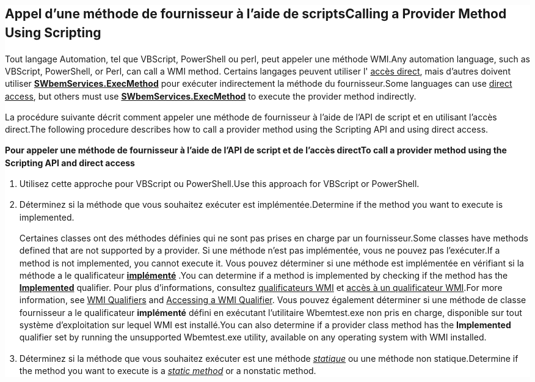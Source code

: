 ## <a name="calling-a-provider-method-using-scripting"></a><span data-ttu-id="2a64c-111">Appel d’une méthode de fournisseur à l’aide de scripts</span><span class="sxs-lookup"><span data-stu-id="2a64c-111">Calling a Provider Method Using Scripting</span></span>

<span data-ttu-id="2a64c-112">Tout langage Automation, tel que VBScript, PowerShell ou perl, peut appeler une méthode WMI.</span><span class="sxs-lookup"><span data-stu-id="2a64c-112">Any automation language, such as VBScript, PowerShell, or Perl, can call a WMI method.</span></span> <span data-ttu-id="2a64c-113">Certains langages peuvent utiliser l' [accès direct](/windows), mais d’autres doivent utiliser [**SWbemServices.ExecMethod**](swbemservices-execmethod.md) pour exécuter indirectement la méthode du fournisseur.</span><span class="sxs-lookup"><span data-stu-id="2a64c-113">Some languages can use [direct access](/windows), but others must use [**SWbemServices.ExecMethod**](swbemservices-execmethod.md) to execute the provider method indirectly.</span></span>

<span id="direct_access"></span><span id="DIRECT_ACCESS"></span>

<span data-ttu-id="2a64c-114">La procédure suivante décrit comment appeler une méthode de fournisseur à l’aide de l’API de script et en utilisant l’accès direct.</span><span class="sxs-lookup"><span data-stu-id="2a64c-114">The following procedure describes how to call a provider method using the Scripting API and using direct access.</span></span>

<span data-ttu-id="2a64c-115">**Pour appeler une méthode de fournisseur à l’aide de l’API de script et de l’accès direct**</span><span class="sxs-lookup"><span data-stu-id="2a64c-115">**To call a provider method using the Scripting API and direct access**</span></span>

1.  <span data-ttu-id="2a64c-116">Utilisez cette approche pour VBScript ou PowerShell.</span><span class="sxs-lookup"><span data-stu-id="2a64c-116">Use this approach for VBScript or PowerShell.</span></span>
2.  <span data-ttu-id="2a64c-117">Déterminez si la méthode que vous souhaitez exécuter est implémentée.</span><span class="sxs-lookup"><span data-stu-id="2a64c-117">Determine if the method you want to execute is implemented.</span></span>

    <span data-ttu-id="2a64c-118">Certaines classes ont des méthodes définies qui ne sont pas prises en charge par un fournisseur.</span><span class="sxs-lookup"><span data-stu-id="2a64c-118">Some classes have methods defined that are not supported by a provider.</span></span> <span data-ttu-id="2a64c-119">Si une méthode n’est pas implémentée, vous ne pouvez pas l’exécuter.</span><span class="sxs-lookup"><span data-stu-id="2a64c-119">If a method is not implemented, you cannot execute it.</span></span> <span data-ttu-id="2a64c-120">Vous pouvez déterminer si une méthode est implémentée en vérifiant si la méthode a le qualificateur [**implémenté**](standard-wmi-qualifiers.md) .</span><span class="sxs-lookup"><span data-stu-id="2a64c-120">You can determine if a method is implemented by checking if the method has the [**Implemented**](standard-wmi-qualifiers.md) qualifier.</span></span> <span data-ttu-id="2a64c-121">Pour plus d’informations, consultez [qualificateurs WMI](wmi-qualifiers.md) et [accès à un qualificateur WMI](accessing-a-qualifier.md).</span><span class="sxs-lookup"><span data-stu-id="2a64c-121">For more information, see [WMI Qualifiers](wmi-qualifiers.md) and [Accessing a WMI Qualifier](accessing-a-qualifier.md).</span></span> <span data-ttu-id="2a64c-122">Vous pouvez également déterminer si une méthode de classe fournisseur a le qualificateur **implémenté** défini en exécutant l’utilitaire Wbemtest.exe non pris en charge, disponible sur tout système d’exploitation sur lequel WMI est installé.</span><span class="sxs-lookup"><span data-stu-id="2a64c-122">You can also determine if a provider class method has the **Implemented** qualifier set by running the unsupported Wbemtest.exe utility, available on any operating system with WMI installed.</span></span>

3.  <span data-ttu-id="2a64c-123">Déterminez si la méthode que vous souhaitez exécuter est une méthode [*statique*](gloss-s.md) ou une méthode non statique.</span><span class="sxs-lookup"><span data-stu-id="2a64c-123">Determine if the method you want to execute is a [*static method*](gloss-s.md) or a nonstatic method.</span></span>
